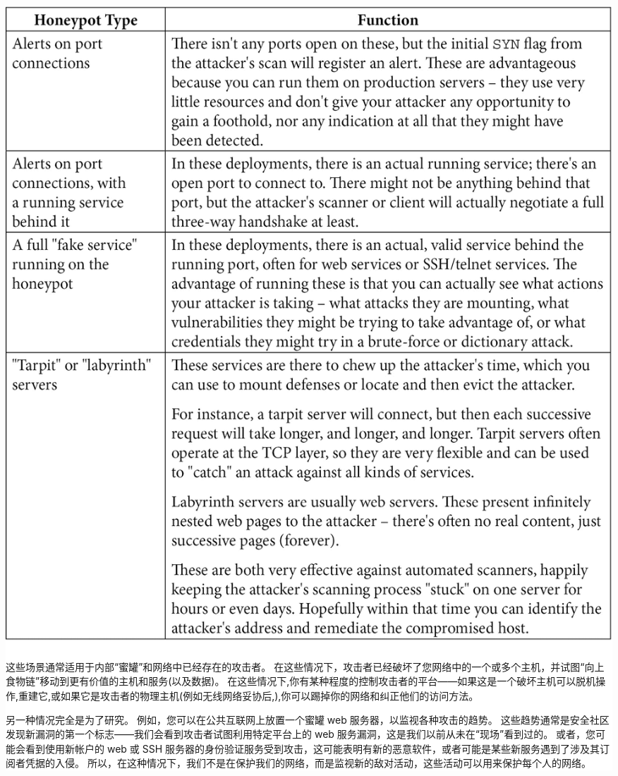 ![](img/B16336_14_Table_01.jpg)

这些场景通常适用于内部“蜜罐”和网络中已经存在的攻击者。 在这些情况下，攻击者已经破坏了您网络中的一个或多个主机，并试图“向上食物链”移动到更有价值的主机和服务(以及数据)。 在这些情况下,你有某种程度的控制攻击者的平台——如果这是一个破坏主机可以脱机操作,重建它,或如果它是攻击者的物理主机(例如无线网络妥协后,),你可以踢掉你的网络和纠正他们的访问方法。

另一种情况完全是为了研究。 例如，您可以在公共互联网上放置一个蜜罐 web 服务器，以监视各种攻击的趋势。 这些趋势通常是安全社区发现新漏洞的第一个标志——我们会看到攻击者试图利用特定平台上的 web 服务漏洞，这是我们以前从未在“现场”看到过的。 或者，您可能会看到使用新帐户的 web 或 SSH 服务器的身份验证服务受到攻击，这可能表明有新的恶意软件，或者可能是某些新服务遇到了涉及其订阅者凭据的入侵。 所以，在这种情况下，我们不是在保护我们的网络，而是监视新的敌对活动，这些活动可以用来保护每个人的网络。
